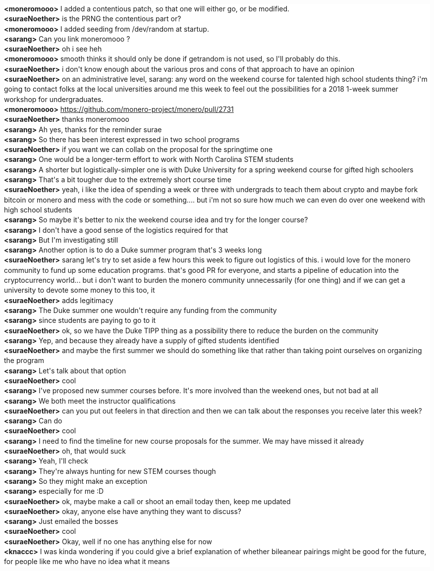 **\<moneromooo>** I added a contentious patch, so that one will either go, or be modified.  
**\<suraeNoether>** is the PRNG the contentious part or?  
**\<moneromooo>** I added seeding from /dev/random at startup.  
**\<sarang>** Can you link moneromooo ?  
**\<suraeNoether>** oh i see heh  
**\<moneromooo>** smooth thinks it should only be done if getrandom is not used, so I'll probably do this.  
**\<suraeNoether>** i don't know enough about the various pros and cons of that approach to have an opinion  
**\<suraeNoether>** on an administrative level, sarang: any word on the weekend course for talented high school students thing? i'm going to contact folks at the local universities around me this week to feel out the possibilities for a 2018 1-week summer workshop for undergraduates.  
**\<moneromooo>** https://github.com/monero-project/monero/pull/2731  
**\<suraeNoether>** thanks moneromooo  
**\<sarang>** Ah yes, thanks for the reminder surae  
**\<sarang>** So there has been interest expressed in two school programs  
**\<suraeNoether>** if you want we can collab on the proposal for the springtime one  
**\<sarang>** One would be a longer-term effort to work with North Carolina STEM students  
**\<sarang>** A shorter but logistically-simpler one is with Duke University for a spring weekend course for gifted high schoolers  
**\<sarang>** That's a bit tougher due to the extremely short course time  
**\<suraeNoether>** yeah, i like the idea of spending a week or three with undergrads to teach them about crypto and maybe fork bitcoin or monero and mess with the code or something....  but i'm not so sure how much we can even do over one weekend with high school students  
**\<sarang>** So maybe it's better to nix the weekend course idea and try for the longer course?  
**\<sarang>** I don't have a good sense of the logistics required for that  
**\<sarang>** But I'm investigating still  
**\<sarang>** Another option is to do a Duke summer program that's 3 weeks long  
**\<suraeNoether>** sarang let's try to set aside a few hours this week to figure out logistics of this. i would love for the monero community to fund up some education programs. that's good PR for everyone, and starts a pipeline of education into the cryptocurrency world... but i don't want to burden the monero community unnecessarily (for one thing) and if we can get a university to devote some money to this too, it  
**\<suraeNoether>** adds legitimacy  
**\<sarang>** The Duke summer one wouldn't require any funding from the community  
**\<sarang>** since students are paying to go to it  
**\<suraeNoether>** ok, so we have the Duke TIPP thing as a possibility there to reduce the burden on the community  
**\<sarang>** Yep, and because they already have a supply of gifted students identified  
**\<suraeNoether>** and maybe the first summer we should do something like that rather than taking point ourselves on organizing the program  
**\<sarang>** Let's talk about that option  
**\<suraeNoether>** cool  
**\<sarang>** I've proposed new summer courses before. It's more involved than the weekend ones, but not bad at all  
**\<sarang>** We both meet the instructor qualifications  
**\<suraeNoether>** can you put out feelers in that direction and then we can talk about the responses you receive later this week?  
**\<sarang>** Can do  
**\<suraeNoether>** cool  
**\<sarang>** I need to find the timeline for new course proposals for the summer. We may have missed it already  
**\<suraeNoether>** oh, that would suck  
**\<sarang>** Yeah, I'll check  
**\<sarang>** They're always hunting for new STEM courses though  
**\<sarang>** So they might make an exception  
**\<sarang>** especially for me :D  
**\<suraeNoether>** ok, maybe make a call or shoot an email today then, keep me updated  
**\<suraeNoether>** okay, anyone else have anything they want to discuss?  
**\<sarang>** Just emailed the bosses  
**\<suraeNoether>** cool  
**\<suraeNoether>** Okay, well if no one has anything else for now  
**\<knaccc>** I was kinda wondering if you could give a brief explanation of whether bileanear pairings might be good for the future, for people like me who have no idea what it means  